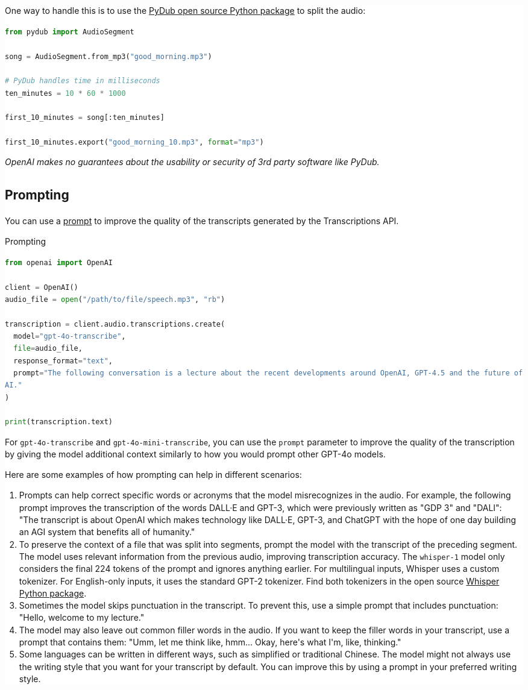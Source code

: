 One way to handle this is to use the [PyDub open source Python package](https://github.com/jiaaro/pydub) to split the audio:

```python
from pydub import AudioSegment

song = AudioSegment.from_mp3("good_morning.mp3")

# PyDub handles time in milliseconds
ten_minutes = 10 * 60 * 1000

first_10_minutes = song[:ten_minutes]

first_10_minutes.export("good_morning_10.mp3", format="mp3")
```

_OpenAI makes no guarantees about the usability or security of 3rd party software like PyDub._

## Prompting

You can use a [prompt](https://platform.openai.com/docs/api-reference/audio/createTranscription) to improve the quality of the transcripts generated by the Transcriptions API.

Prompting

```python
from openai import OpenAI

client = OpenAI()
audio_file = open("/path/to/file/speech.mp3", "rb")

transcription = client.audio.transcriptions.create(
  model="gpt-4o-transcribe", 
  file=audio_file, 
  response_format="text",
  prompt="The following conversation is a lecture about the recent developments around OpenAI, GPT-4.5 and the future of AI."
)

print(transcription.text)
```

For `gpt-4o-transcribe` and `gpt-4o-mini-transcribe`, you can use the `prompt` parameter to improve the quality of the transcription by giving the model additional context similarly to how you would prompt other GPT-4o models.

Here are some examples of how prompting can help in different scenarios:

1.  Prompts can help correct specific words or acronyms that the model misrecognizes in the audio. For example, the following prompt improves the transcription of the words DALL·E and GPT-3, which were previously written as "GDP 3" and "DALI": "The transcript is about OpenAI which makes technology like DALL·E, GPT-3, and ChatGPT with the hope of one day building an AGI system that benefits all of humanity."
2.  To preserve the context of a file that was split into segments, prompt the model with the transcript of the preceding segment. The model uses relevant information from the previous audio, improving transcription accuracy. The `whisper-1` model only considers the final 224 tokens of the prompt and ignores anything earlier. For multilingual inputs, Whisper uses a custom tokenizer. For English-only inputs, it uses the standard GPT-2 tokenizer. Find both tokenizers in the open source [Whisper Python package](https://github.com/openai/whisper/blob/main/whisper/tokenizer.py#L361).
3.  Sometimes the model skips punctuation in the transcript. To prevent this, use a simple prompt that includes punctuation: "Hello, welcome to my lecture."
4.  The model may also leave out common filler words in the audio. If you want to keep the filler words in your transcript, use a prompt that contains them: "Umm, let me think like, hmm... Okay, here's what I'm, like, thinking."
5.  Some languages can be written in different ways, such as simplified or traditional Chinese. The model might not always use the writing style that you want for your transcript by default. You can improve this by using a prompt in your preferred writing style.
